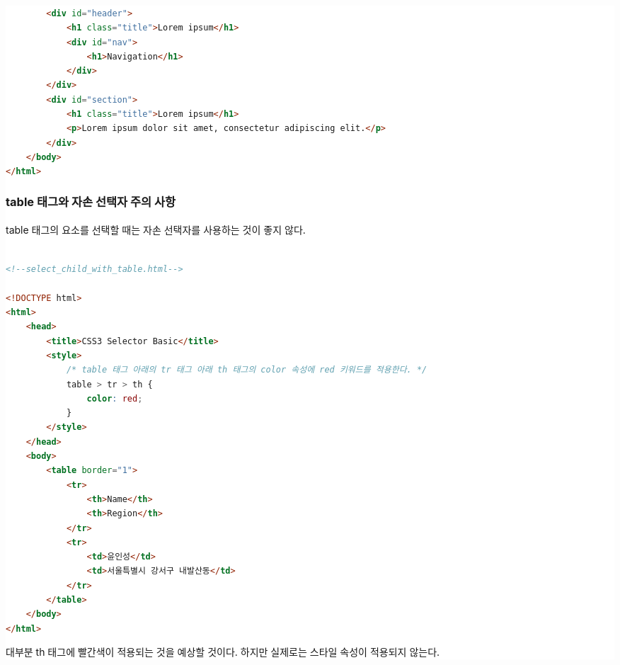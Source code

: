 ```html
		<div id="header">
			<h1 class="title">Lorem ipsum</h1>
			<div id="nav">
				<h1>Navigation</h1>
			</div>
		</div>
		<div id="section">
			<h1 class="title">Lorem ipsum</h1>
			<p>Lorem ipsum dolor sit amet, consectetur adipiscing elit.</p>
		</div>
	</body>
</html>

```

### table 태그와 자손 선택자 주의 사항

table 태그의 요소를 선택할 때는 자손 선택자를 사용하는 것이 좋지 않다.

```html

<!--select_child_with_table.html-->

<!DOCTYPE html>
<html>
	<head>
		<title>CSS3 Selector Basic</title>
		<style>
			/* table 태그 아래의 tr 태그 아래 th 태그의 color 속성에 red 키워드를 적용한다. */
			table > tr > th {
				color: red;
			}
		</style>
	</head>
	<body>
		<table border="1">
			<tr>
				<th>Name</th>
				<th>Region</th>
			</tr>
			<tr>
				<td>윤인성</td>
				<td>서울특별시 강서구 내발산동</td>
			</tr>
		</table>
	</body>
</html>

```

대부분 th 태그에 빨간색이 적용되는 것을 예상할 것이다. 하지만 실제로는 스타일 속성이 적용되지 않는다.

